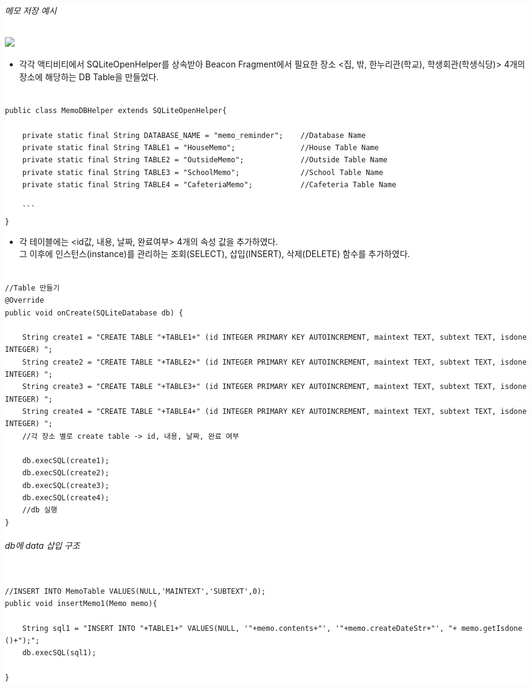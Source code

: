 ###### 메모 저장 예시   
<img src= "https://user-images.githubusercontent.com/62948547/84875845-7bc66e00-b0c1-11ea-9099-4317fd6fe84d.PNG">
                  
* 각각 액티비티에서 SQLiteOpenHelper를 상속받아 Beacon Fragment에서 필요한 장소 <집, 밖, 한누리관(학교), 학생회관(학생식당)> 4개의 장소에 해당하는 DB Table을 만들었다.   
<pre><code>
public class MemoDBHelper extends SQLiteOpenHelper{

    private static final String DATABASE_NAME = "memo_reminder";    //Database Name
    private static final String TABLE1 = "HouseMemo";               //House Table Name
    private static final String TABLE2 = "OutsideMemo";             //Outside Table Name
    private static final String TABLE3 = "SchoolMemo";              //School Table Name
    private static final String TABLE4 = "CafeteriaMemo";           //Cafeteria Table Name
    
    ```
}
</code></pre>

* 각 테이블에는 <id값, 내용, 날짜, 완료여부> 4개의 속성 값을 추가하였다.      
그 이후에 인스턴스(instance)를 관리하는 조회(SELECT), 삽입(INSERT), 삭제(DELETE) 함수를 추가하였다. 
<pre><code>
//Table 만들기
@Override
public void onCreate(SQLiteDatabase db) {

    String create1 = "CREATE TABLE "+TABLE1+" (id INTEGER PRIMARY KEY AUTOINCREMENT, maintext TEXT, subtext TEXT, isdone INTEGER) ";
    String create2 = "CREATE TABLE "+TABLE2+" (id INTEGER PRIMARY KEY AUTOINCREMENT, maintext TEXT, subtext TEXT, isdone INTEGER) ";
    String create3 = "CREATE TABLE "+TABLE3+" (id INTEGER PRIMARY KEY AUTOINCREMENT, maintext TEXT, subtext TEXT, isdone INTEGER) ";
    String create4 = "CREATE TABLE "+TABLE4+" (id INTEGER PRIMARY KEY AUTOINCREMENT, maintext TEXT, subtext TEXT, isdone INTEGER) ";
    //각 장소 별로 create table -> id, 내용, 날짜, 완료 여부

    db.execSQL(create1);
    db.execSQL(create2);
    db.execSQL(create3);
    db.execSQL(create4);
    //db 실행
}
</code></pre>

###### db에 data 삽입 구조
<pre><code>
//INSERT INTO MemoTable VALUES(NULL,'MAINTEXT','SUBTEXT',0);
public void insertMemo1(Memo memo){

    String sql1 = "INSERT INTO "+TABLE1+" VALUES(NULL, '"+memo.contents+"', '"+memo.createDateStr+"', "+ memo.getIsdone()+");";
    db.execSQL(sql1);

}
</code></pre>
